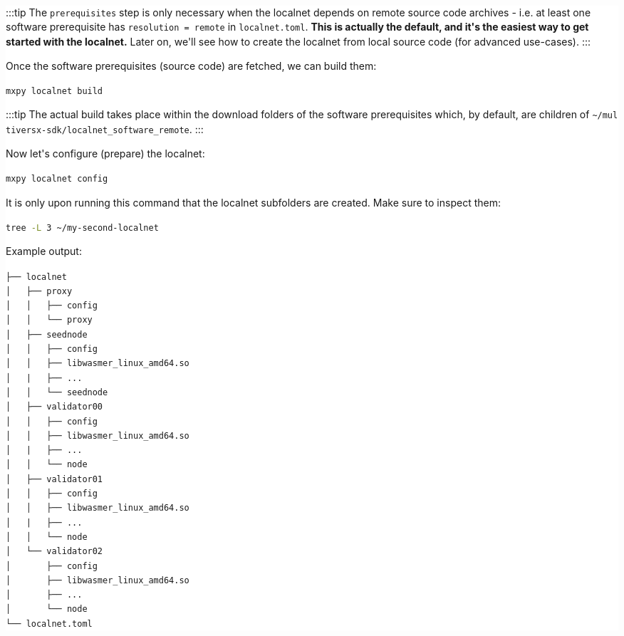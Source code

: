 :::tip
The `prerequisites` step is only necessary when the localnet depends on remote source code archives - i.e. at least one software prerequisite has `resolution = remote` in `localnet.toml`. **This is actually the default, and it's the easiest way to get started with the localnet.** Later on, we'll see how to create the localnet from local source code (for advanced use-cases).
:::

Once the software prerequisites (source code) are fetched, we can build them:

```bash
mxpy localnet build
```

:::tip
The actual build takes place within the download folders of the software prerequisites which, by default, are children of `~/multiversx-sdk/localnet_software_remote`.
:::

Now let's configure (prepare) the localnet:

```bash
mxpy localnet config
```

It is only upon running this command that the localnet subfolders are created. Make sure to inspect them:

```bash
tree -L 3 ~/my-second-localnet
```

Example output:

```
├── localnet
│   ├── proxy
│   │   ├── config
│   │   └── proxy
│   ├── seednode
│   │   ├── config
│   │   ├── libwasmer_linux_amd64.so
│   |   ├── ...
│   │   └── seednode
│   ├── validator00
│   │   ├── config
│   │   ├── libwasmer_linux_amd64.so
│   |   ├── ...
│   │   └── node
│   ├── validator01
│   │   ├── config
│   │   ├── libwasmer_linux_amd64.so
│   |   ├── ...
│   │   └── node
│   └── validator02
│       ├── config
│       ├── libwasmer_linux_amd64.so
│       ├── ...
│       └── node
└── localnet.toml
```
